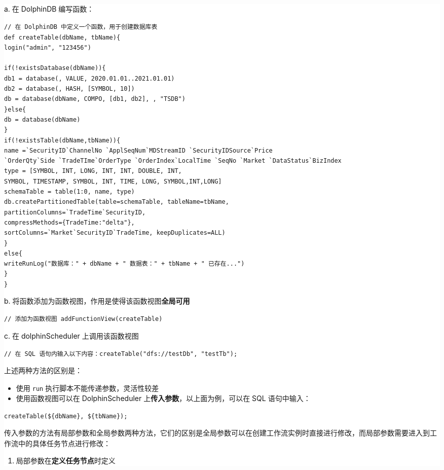    a. 在 DolphinDB 编写函数：

   ```
   // 在 DolphinDB 中定义一个函数，用于创建数据库表
   def createTable(dbName, tbName){
   login("admin", "123456")

   if(!existsDatabase(dbName)){
   db1 = database(, VALUE, 2020.01.01..2021.01.01)
   db2 = database(, HASH, [SYMBOL, 10])
   db = database(dbName, COMPO, [db1, db2], , "TSDB")
   }else{
   db = database(dbName)
   }
   if(!existsTable(dbName,tbName)){
   name =`SecurityID`ChannelNo `ApplSeqNum`MDStreamID `SecurityIDSource`Price
   `OrderQty`Side `TradeTIme`OrderType `OrderIndex`LocalTime `SeqNo `Market `DataStatus`BizIndex
   type = [SYMBOL, INT, LONG, INT, INT, DOUBLE, INT,
   SYMBOL, TIMESTAMP, SYMBOL, INT, TIME, LONG, SYMBOL,INT,LONG]
   schemaTable = table(1:0, name, type)
   db.createPartitionedTable(table=schemaTable, tableName=tbName,
   partitionColumns=`TradeTime`SecurityID,
   compressMethods={TradeTime:"delta"},
   sortColumns=`Market`SecurityID`TradeTime, keepDuplicates=ALL)
   }
   else{
   writeRunLog("数据库：" + dbName + " 数据表：" + tbName + " 已存在...")
   }
   }
   ```

   b. 将函数添加为函数视图，作用是使得该函数视图**全局可用**

   `// 添加为函数视图 addFunctionView(createTable)`

   c. 在 dolphinScheduler 上调用该函数视图

   `// 在 SQL 语句内输入以下内容：createTable("dfs://testDb", "testTb");`

上述两种方法的区别是：

* 使用 `run` 执行脚本不能传递参数，灵活性较差
* 使用函数视图可以在 DolphinScheduler 上**传入参数**，以上面为例，可以在 SQL 语句中输入：

```
createTable(${dbName}, ${tbName});
```

传入参数的方法有局部参数和全局参数两种方法，它们的区别是全局参数可以在创建工作流实例时直接进行修改，而局部参数需要进入到工作流中的具体任务节点进行修改：

1. 局部参数在**定义任务节点**时定义
